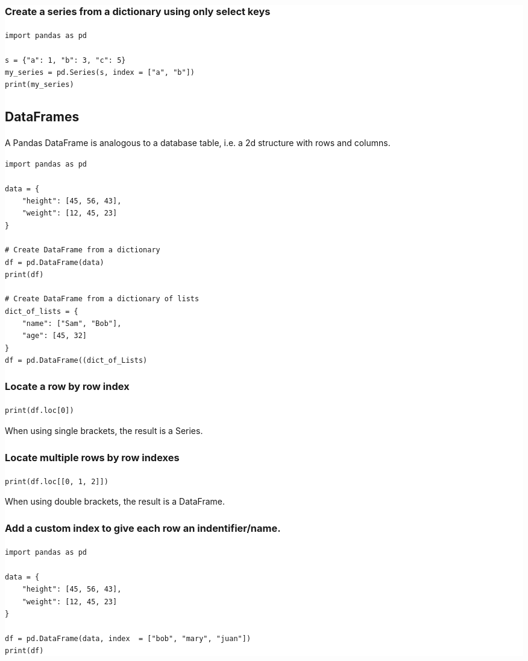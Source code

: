 ### Create a series from a dictionary using only select keys

~~~
import pandas as pd

s = {"a": 1, "b": 3, "c": 5}
my_series = pd.Series(s, index = ["a", "b"])
print(my_series)
~~~

## DataFrames

A Pandas DataFrame is analogous to a database table, i.e. a 2d structure with rows and columns.

~~~
import pandas as pd

data = {
    "height": [45, 56, 43],
    "weight": [12, 45, 23]
}

# Create DataFrame from a dictionary
df = pd.DataFrame(data)
print(df)

# Create DataFrame from a dictionary of lists
dict_of_lists = {
    "name": ["Sam", "Bob"],
    "age": [45, 32]
}
df = pd.DataFrame((dict_of_Lists)
~~~

### Locate a row by row index
`print(df.loc[0])`

When using single brackets, the result is a Series.

### Locate multiple rows by row indexes
`print(df.loc[[0, 1, 2]])`

When using double brackets, the result is a DataFrame.

### Add a custom index to give each row an indentifier/name.

~~~
import pandas as pd

data = {
    "height": [45, 56, 43],
    "weight": [12, 45, 23]
}

df = pd.DataFrame(data, index  = ["bob", "mary", "juan"])
print(df)
~~~
